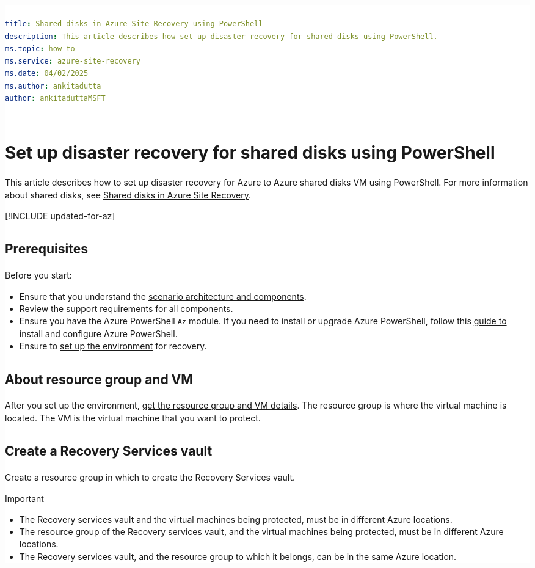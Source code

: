 ```yaml
---
title: Shared disks in Azure Site Recovery using PowerShell
description: This article describes how set up disaster recovery for shared disks using PowerShell.
ms.topic: how-to
ms.service: azure-site-recovery
ms.date: 04/02/2025
ms.author: ankitadutta
author: ankitaduttaMSFT
---
```


# Set up disaster recovery for shared disks using PowerShell

This article describes how to set up disaster recovery for Azure to Azure shared disks VM using PowerShell. For more information about shared disks, see [Shared disks in Azure Site Recovery](./shared-disk-support-matrix.md).

[!INCLUDE [updated-for-az](~/reusable-content/ce-skilling/azure/includes/updated-for-az.md)]

## Prerequisites

Before you start:
- Ensure that you understand the [scenario architecture and components](azure-to-azure-architecture.md).
- Review the [support requirements](azure-to-azure-support-matrix.md) for all components.
- Ensure you have the Azure PowerShell `Az` module. If you need to install or upgrade Azure PowerShell, follow this [guide to install and configure Azure PowerShell](/powershell/azure/install-azure-powershell).  
- Ensure to [set up the environment](./azure-to-azure-powershell.md#sign-in-to-your-microsoft-azure-subscription) for recovery.


## About resource group and VM

After you set up the environment, [get the resource group and VM details](./azure-to-azure-powershell.md#get-details-of-the-virtual-machine-to-be-replicated). The resource group is where the virtual machine is located. The VM is the virtual machine that you want to protect.


## Create a Recovery Services vault

Create a resource group in which to create the Recovery Services vault. 

> [!IMPORTANT]
> * The Recovery services vault and the virtual machines being protected, must be in different Azure locations.
> * The resource group of the Recovery services vault, and the virtual machines being protected, must be in different Azure locations.
> * The Recovery services vault, and the resource group to which it belongs, can be in the same Azure location.
